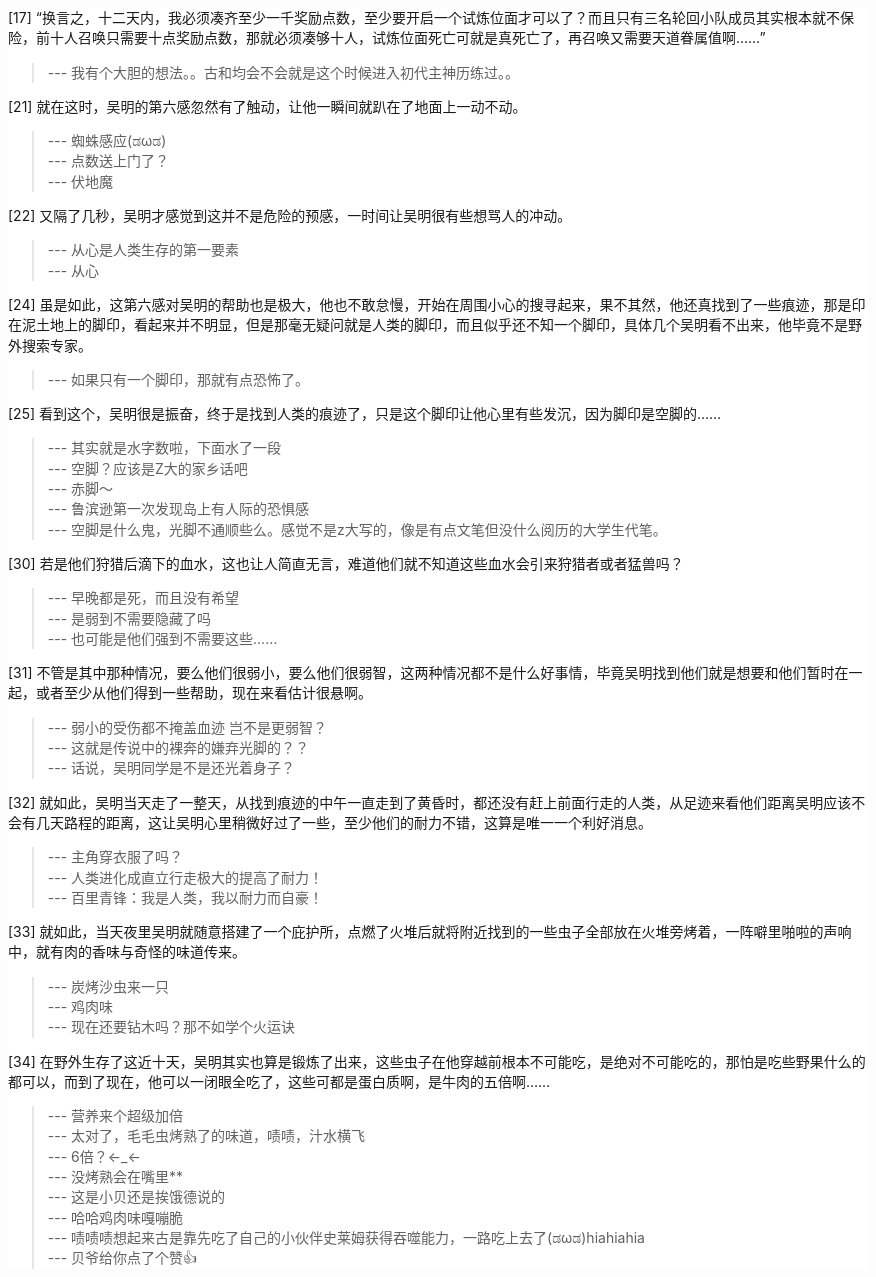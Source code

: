 [17] “换言之，十二天内，我必须凑齐至少一千奖励点数，至少要开启一个试炼位面才可以了？而且只有三名轮回小队成员其实根本就不保险，前十人召唤只需要十点奖励点数，那就必须凑够十人，试炼位面死亡可就是真死亡了，再召唤又需要天道眷属值啊……”
>--- 我有个大胆的想法。。古和均会不会就是这个时候进入初代主神历练过。。<br>

[21] 就在这时，吴明的第六感忽然有了触动，让他一瞬间就趴在了地面上一动不动。
>--- 蜘蛛感应(ಡωಡ)<br>
>--- 点数送上门了？<br>
>--- 伏地魔<br>

[22] 又隔了几秒，吴明才感觉到这并不是危险的预感，一时间让吴明很有些想骂人的冲动。
>--- 从心是人类生存的第一要素<br>
>--- 从心<br>

[24] 虽是如此，这第六感对吴明的帮助也是极大，他也不敢怠慢，开始在周围小心的搜寻起来，果不其然，他还真找到了一些痕迹，那是印在泥土地上的脚印，看起来并不明显，但是那毫无疑问就是人类的脚印，而且似乎还不知一个脚印，具体几个吴明看不出来，他毕竟不是野外搜索专家。
>--- 如果只有一个脚印，那就有点恐怖了。<br>

[25] 看到这个，吴明很是振奋，终于是找到人类的痕迹了，只是这个脚印让他心里有些发沉，因为脚印是空脚的……
>--- 其实就是水字数啦，下面水了一段<br>
>--- 空脚？应该是Z大的家乡话吧<br>
>--- 赤脚～<br>
>--- 鲁滨逊第一次发现岛上有人际的恐惧感<br>
>--- 空脚是什么鬼，光脚不通顺些么。感觉不是z大写的，像是有点文笔但没什么阅历的大学生代笔。<br>

[30] 若是他们狩猎后滴下的血水，这也让人简直无言，难道他们就不知道这些血水会引来狩猎者或者猛兽吗？
>--- 早晚都是死，而且没有希望<br>
>--- 是弱到不需要隐藏了吗<br>
>--- 也可能是他们强到不需要这些……<br>

[31] 不管是其中那种情况，要么他们很弱小，要么他们很弱智，这两种情况都不是什么好事情，毕竟吴明找到他们就是想要和他们暂时在一起，或者至少从他们得到一些帮助，现在来看估计很悬啊。
>--- 弱小的受伤都不掩盖血迹
岂不是更弱智？<br>
>--- 这就是传说中的裸奔的嫌弃光脚的？？<br>
>--- 话说，吴明同学是不是还光着身子？<br>

[32] 就如此，吴明当天走了一整天，从找到痕迹的中午一直走到了黄昏时，都还没有赶上前面行走的人类，从足迹来看他们距离吴明应该不会有几天路程的距离，这让吴明心里稍微好过了一些，至少他们的耐力不错，这算是唯一一个利好消息。
>--- 主角穿衣服了吗？<br>
>--- 人类进化成直立行走极大的提高了耐力！<br>
>--- 百里青锋：我是人类，我以耐力而自豪！<br>

[33] 就如此，当天夜里吴明就随意搭建了一个庇护所，点燃了火堆后就将附近找到的一些虫子全部放在火堆旁烤着，一阵噼里啪啦的声响中，就有肉的香味与奇怪的味道传来。
>--- 炭烤沙虫来一只<br>
>--- 鸡肉味<br>
>--- 现在还要钻木吗？那不如学个火运诀<br>

[34] 在野外生存了这近十天，吴明其实也算是锻炼了出来，这些虫子在他穿越前根本不可能吃，是绝对不可能吃的，那怕是吃些野果什么的都可以，而到了现在，他可以一闭眼全吃了，这些可都是蛋白质啊，是牛肉的五倍啊……
>--- 营养来个超级加倍<br>
>--- 太对了，毛毛虫烤熟了的味道，啧啧，汁水横飞<br>
>--- 6倍？←_←<br>
>--- 没烤熟会在嘴里**<br>
>--- 这是小贝还是挨饿德说的<br>
>--- 哈哈鸡肉味嘎嘣脆<br>
>--- 啧啧啧想起来古是靠先吃了自己的小伙伴史莱姆获得吞噬能力，一路吃上去了(ಡωಡ)hiahiahia<br>
>--- 贝爷给你点了个赞👍<br>
